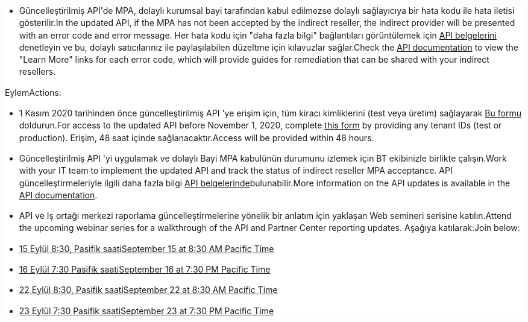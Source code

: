 - <span data-ttu-id="1b221-379">Güncelleştirilmiş API'de MPA, dolaylı kurumsal bayi tarafından kabul edilmezse dolaylı sağlayıcıya bir hata kodu ile hata iletisi gösterilir.</span><span class="sxs-lookup"><span data-stu-id="1b221-379">In the updated API, if the MPA has not been accepted by the indirect reseller, the indirect provider will be presented with an error code and error message.</span></span> <span data-ttu-id="1b221-380">Her hata kodu için "daha fazla bilgi" bağlantıları görüntülemek için [API belgelerini](/partner-center/develop/verify-indirect-reseller-mpa-status#csp-indirect-reseller-mpn-id-is-either-invalid-or-not-migrated-from-partner-membership-center-to-partner-center) denetleyin ve bu, dolaylı satıcılarınız ile paylaşılabilen düzeltme için kılavuzlar sağlar.</span><span class="sxs-lookup"><span data-stu-id="1b221-380">Check the [API documentation](/partner-center/develop/verify-indirect-reseller-mpa-status#csp-indirect-reseller-mpn-id-is-either-invalid-or-not-migrated-from-partner-membership-center-to-partner-center) to view the "Learn More" links for each error code, which will provide guides for remediation that can be shared with your indirect resellers.</span></span> 

<span data-ttu-id="1b221-381">Eylem</span><span class="sxs-lookup"><span data-stu-id="1b221-381">Actions:</span></span>
- <span data-ttu-id="1b221-382">1 Kasım 2020 tarihinden önce güncelleştirilmiş API 'ye erişim için, tüm kiracı kimliklerini (test veya üretim) sağlayarak [Bu formu](https://forms.office.com/Pages/ResponsePage.aspx?id=v4j5cvGGr0GRqy180BHbR__XoYTV7iZJhSXvcfTPzq1UOTVRM1M4WlRGVzdDS1RRWElTUjVNRFBaWS4u) doldurun.</span><span class="sxs-lookup"><span data-stu-id="1b221-382">For access to the updated API before November 1, 2020, complete [this form](https://forms.office.com/Pages/ResponsePage.aspx?id=v4j5cvGGr0GRqy180BHbR__XoYTV7iZJhSXvcfTPzq1UOTVRM1M4WlRGVzdDS1RRWElTUjVNRFBaWS4u) by providing any tenant IDs (test or production).</span></span> <span data-ttu-id="1b221-383">Erişim, 48 saat içinde sağlanacaktır.</span><span class="sxs-lookup"><span data-stu-id="1b221-383">Access will be provided within 48 hours.</span></span>
- <span data-ttu-id="1b221-384">Güncelleştirilmiş API 'yi uygulamak ve dolaylı Bayi MPA kabulünün durumunu izlemek için BT ekibinizle birlikte çalışın.</span><span class="sxs-lookup"><span data-stu-id="1b221-384">Work with your IT team to implement the updated API and track the status of indirect reseller MPA acceptance.</span></span> <span data-ttu-id="1b221-385">API güncelleştirmeleriyle ilgili daha fazla bilgi [API belgelerinde](/partner-center/develop/verify-indirect-reseller-mpa-status#csp-indirect-reseller-mpn-id-is-either-invalid-or-not-migrated-from-partner-membership-center-to-partner-center)bulunabilir.</span><span class="sxs-lookup"><span data-stu-id="1b221-385">More information on the API updates is available in the [API documentation](/partner-center/develop/verify-indirect-reseller-mpa-status#csp-indirect-reseller-mpn-id-is-either-invalid-or-not-migrated-from-partner-membership-center-to-partner-center).</span></span>
- <span data-ttu-id="1b221-386">API ve Iş ortağı merkezi raporlama güncelleştirmelerine yönelik bir anlatım için yaklaşan Web semineri serisine katılın.</span><span class="sxs-lookup"><span data-stu-id="1b221-386">Attend the upcoming webinar series for a walkthrough of the API and Partner Center reporting updates.</span></span> <span data-ttu-id="1b221-387">Aşağıya katılarak:</span><span class="sxs-lookup"><span data-stu-id="1b221-387">Join below:</span></span> 

- [<span data-ttu-id="1b221-388">15 Eylül 8:30, Pasifik saati</span><span class="sxs-lookup"><span data-stu-id="1b221-388">September 15 at 8:30 AM Pacific Time</span></span>](https://teams.microsoft.com/l/meetup-join/19%3ameeting_ZjM5NjUwYzEtYzU5Yy00YWI5LWJkNTctY2FlZTM3YjdiMDEy%40thread.v2/0?context=%7b%22Tid%22%3a%2272f988bf-86f1-41af-91ab-2d7cd011db47%22%2c%22Oid%22%3a%227014dada-1df3-405c-93ee-588d8ae65a53%22%2c%22IsBroadcastMeeting%22%3atrue%7d)
- [<span data-ttu-id="1b221-389">16 Eylül 7:30 Pasifik saati</span><span class="sxs-lookup"><span data-stu-id="1b221-389">September 16 at 7:30 PM Pacific Time</span></span>](https://teams.microsoft.com/l/meetup-join/19%3ameeting_ZjhlN2Y3OTQtMTI3NC00NGYzLTk5MGEtM2YxZmFiOGUyZWYy%40thread.v2/0?context=%7b%22Tid%22%3a%2272f988bf-86f1-41af-91ab-2d7cd011db47%22%2c%22Oid%22%3a%227014dada-1df3-405c-93ee-588d8ae65a53%22%2c%22IsBroadcastMeeting%22%3atrue%7d)
- [<span data-ttu-id="1b221-390">22 Eylül 8:30, Pasifik saati</span><span class="sxs-lookup"><span data-stu-id="1b221-390">September 22 at 8:30 AM Pacific Time</span></span>](https://teams.microsoft.com/l/meetup-join/19%3ameeting_ODcyODcxYTAtM2M2Mi00NGFkLWIyMDUtNWYwZDc4YjkyOTkz%40thread.v2/0?context=%7b%22Tid%22%3a%2272f988bf-86f1-41af-91ab-2d7cd011db47%22%2c%22Oid%22%3a%227014dada-1df3-405c-93ee-588d8ae65a53%22%2c%22IsBroadcastMeeting%22%3atrue%7d)
- [<span data-ttu-id="1b221-391">23 Eylül 7:30 Pasifik saati</span><span class="sxs-lookup"><span data-stu-id="1b221-391">September 23 at 7:30 PM Pacific Time</span></span>](https://teams.microsoft.com/l/meetup-join/19%3ameeting_NzJmOWJkNTgtNWZlMy00OGE3LTg1NTQtOTQ0YjE4OTlkMmJm%40thread.v2/0?context=%7b%22Tid%22%3a%2272f988bf-86f1-41af-91ab-2d7cd011db47%22%2c%22Oid%22%3a%227014dada-1df3-405c-93ee-588d8ae65a53%22%2c%22IsBroadcastMeeting%22%3atrue%7d)